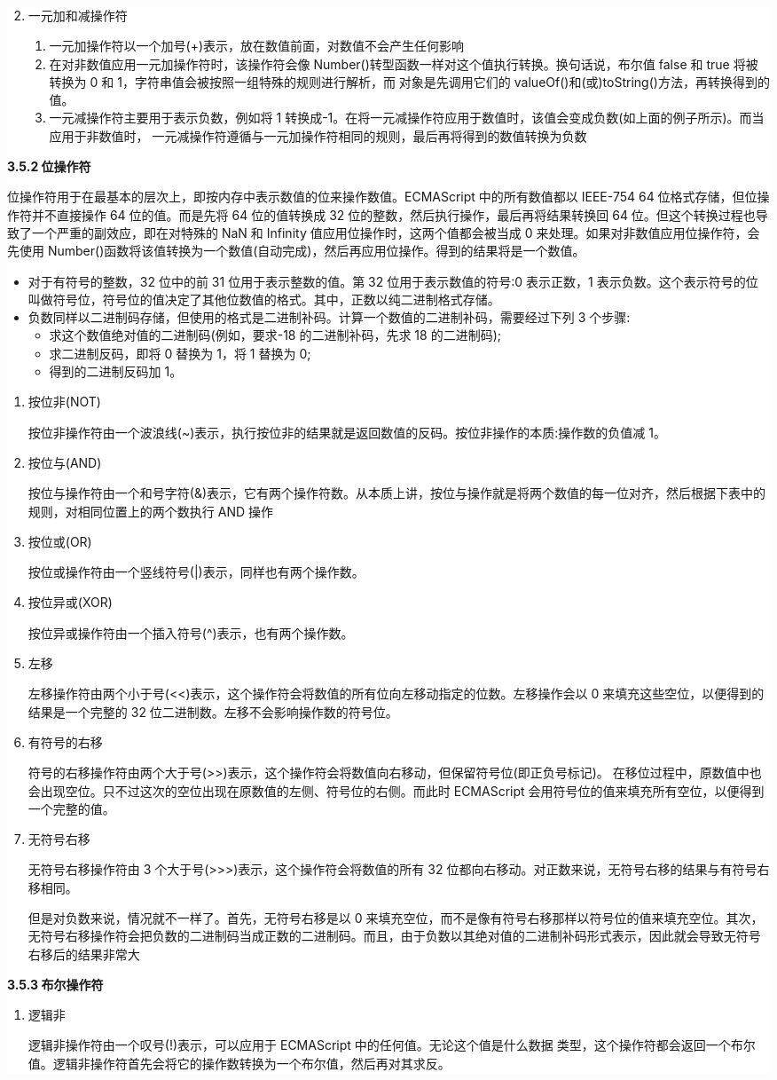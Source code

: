2. 一元加和减操作符

   1. 一元加操作符以一个加号(+)表示，放在数值前面，对数值不会产生任何影响
   2. 在对非数值应用一元加操作符时，该操作符会像 Number()转型函数一样对这个值执行转换。换句话说，布尔值 false 和 true 将被转换为 0 和 1，字符串值会被按照一组特殊的规则进行解析，而
      对象是先调用它们的 valueOf()和(或)toString()方法，再转换得到的值。
   3. 一元减操作符主要用于表示负数，例如将 1 转换成-1。在将一元减操作符应用于数值时，该值会变成负数(如上面的例子所示)。而当应用于非数值时， 一元减操作符遵循与一元加操作符相同的规则，最后再将得到的数值转换为负数

**3.5.2 位操作符**

位操作符用于在最基本的层次上，即按内存中表示数值的位来操作数值。ECMAScript 中的所有数值都以 IEEE-754 64 位格式存储，但位操作符并不直接操作 64 位的值。而是先将 64 位的值转换成 32 位的整数，然后执行操作，最后再将结果转换回 64 位。但这个转换过程也导致了一个严重的副效应，即在对特殊的 NaN 和 Infinity 值应用位操作时，这两个值都会被当成 0 来处理。如果对非数值应用位操作符，会先使用 Number()函数将该值转换为一个数值(自动完成)，然后再应用位操作。得到的结果将是一个数值。

- 对于有符号的整数，32 位中的前 31 位用于表示整数的值。第 32 位用于表示数值的符号:0 表示正数，1 表示负数。这个表示符号的位叫做符号位，符号位的值决定了其他位数值的格式。其中，正数以纯二进制格式存储。
- 负数同样以二进制码存储，但使用的格式是二进制补码。计算一个数值的二进制补码，需要经过下列 3 个步骤:
  - 求这个数值绝对值的二进制码(例如，要求-18 的二进制补码，先求 18 的二进制码);
  - 求二进制反码，即将 0 替换为 1，将 1 替换为 0;
  - 得到的二进制反码加 1。

1. 按位非(NOT)

   按位非操作符由一个波浪线(~)表示，执行按位非的结果就是返回数值的反码。按位非操作的本质:操作数的负值减 1。

2. 按位与(AND)

   按位与操作符由一个和号字符(&)表示，它有两个操作符数。从本质上讲，按位与操作就是将两个数值的每一位对齐，然后根据下表中的规则，对相同位置上的两个数执行 AND 操作

3. 按位或(OR)

   按位或操作符由一个竖线符号(|)表示，同样也有两个操作数。

4. 按位异或(XOR)

   按位异或操作符由一个插入符号(^)表示，也有两个操作数。

5. 左移

   左移操作符由两个小于号(<<)表示，这个操作符会将数值的所有位向左移动指定的位数。左移操作会以 0 来填充这些空位，以便得到的结果是一个完整的 32 位二进制数。左移不会影响操作数的符号位。

6. 有符号的右移

   符号的右移操作符由两个大于号(>>)表示，这个操作符会将数值向右移动，但保留符号位(即正负号标记)。 在移位过程中，原数值中也会出现空位。只不过这次的空位出现在原数值的左侧、符号位的右侧。而此时 ECMAScript 会用符号位的值来填充所有空位，以便得到一个完整的值。

7. 无符号右移

   无符号右移操作符由 3 个大于号(>>>)表示，这个操作符会将数值的所有 32 位都向右移动。对正数来说，无符号右移的结果与有符号右移相同。

   但是对负数来说，情况就不一样了。首先，无符号右移是以 0 来填充空位，而不是像有符号右移那样以符号位的值来填充空位。其次，无符号右移操作符会把负数的二进制码当成正数的二进制码。而且，由于负数以其绝对值的二进制补码形式表示，因此就会导致无符号右移后的结果非常大

**3.5.3 布尔操作符**

1. 逻辑非 

   逻辑非操作符由一个叹号(!)表示，可以应用于 ECMAScript 中的任何值。无论这个值是什么数据 类型，这个操作符都会返回一个布尔值。逻辑非操作符首先会将它的操作数转换为一个布尔值，然后再对其求反。
